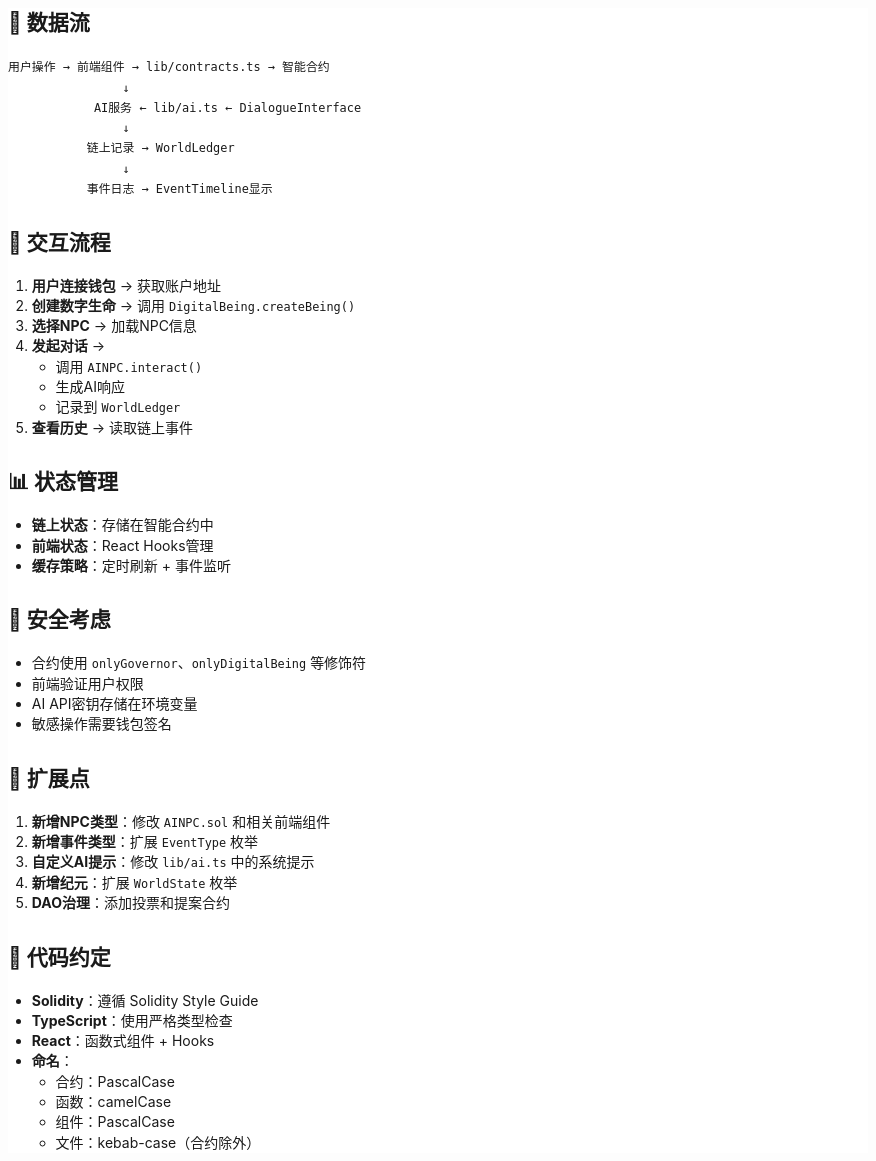 ## 🎯 数据流

```
用户操作 → 前端组件 → lib/contracts.ts → 智能合约
                ↓
            AI服务 ← lib/ai.ts ← DialogueInterface
                ↓
           链上记录 → WorldLedger
                ↓
           事件日志 → EventTimeline显示
```

## 🔄 交互流程

1. **用户连接钱包** → 获取账户地址
2. **创建数字生命** → 调用 `DigitalBeing.createBeing()`
3. **选择NPC** → 加载NPC信息
4. **发起对话** → 
   - 调用 `AINPC.interact()`
   - 生成AI响应
   - 记录到 `WorldLedger`
5. **查看历史** → 读取链上事件

## 📊 状态管理

- **链上状态**：存储在智能合约中
- **前端状态**：React Hooks管理
- **缓存策略**：定时刷新 + 事件监听

## 🔐 安全考虑

- 合约使用 `onlyGovernor`、`onlyDigitalBeing` 等修饰符
- 前端验证用户权限
- AI API密钥存储在环境变量
- 敏感操作需要钱包签名

## 🚀 扩展点

1. **新增NPC类型**：修改 `AINPC.sol` 和相关前端组件
2. **新增事件类型**：扩展 `EventType` 枚举
3. **自定义AI提示**：修改 `lib/ai.ts` 中的系统提示
4. **新增纪元**：扩展 `WorldState` 枚举
5. **DAO治理**：添加投票和提案合约

## 📝 代码约定

- **Solidity**：遵循 Solidity Style Guide
- **TypeScript**：使用严格类型检查
- **React**：函数式组件 + Hooks
- **命名**：
  - 合约：PascalCase
  - 函数：camelCase
  - 组件：PascalCase
  - 文件：kebab-case（合约除外）
